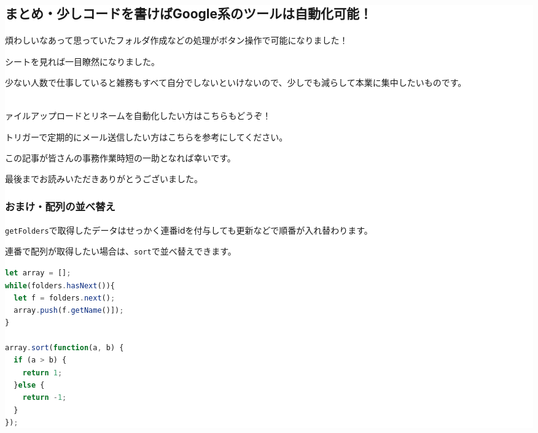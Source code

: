 ## まとめ・少しコードを書けばGoogle系のツールは自動化可能！
煩わしいなあって思っていたフォルダ作成などの処理がボタン操作で可能になりました！

シートを見れば一目瞭然になりました。

少ない人数で仕事していると雑務もすべて自分でしないといけないので、少しでも減らして本業に集中したいものです。

<br>ァイルアップロードとリネームを自動化したい方はこちらもどうぞ！

<card id="/blogs/entry475/"></card>

<card id="/blogs/entry476/"></card>

トリガーで定期的にメール送信したい方はこちらを参考にしてください。
<card id="/blogs/entry504/"></card>

この記事が皆さんの事務作業時短の一助となれば幸いです。

最後までお読みいただきありがとうございました。

### おまけ・配列の並べ替え
`getFolders`で取得したデータはせっかく連番idを付与しても更新などで順番が入れ替わります。

連番で配列が取得したい場合は、`sort`で並べ替えできます。

```js
let array = [];
while(folders.hasNext()){
  let f = folders.next();
  array.push(f.getName()]);
}

array.sort(function(a, b) {
  if (a > b) {
    return 1;
  }else {
    return -1;
  }
});
```
